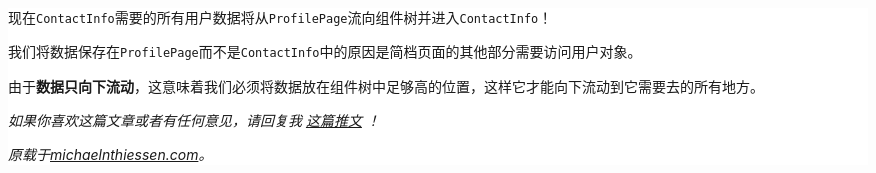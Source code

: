 现在`ContactInfo`需要的所有用户数据将从`ProfilePage`流向组件树并进入`ContactInfo`！

我们将数据保存在`ProfilePage`而不是`ContactInfo`中的原因是简档页面的其他部分需要访问用户对象。

由于**数据只向下流动**，这意味着我们必须将数据放在组件树中足够高的位置，这样它才能向下流动到它需要去的所有地方。

*如果你喜欢这篇文章或者有任何意见，请回复我* [*这篇推文*](https://twitter.com/MichaelThiessen/status/1050425430963052546) *！*

*原载于*[*michaelnthiessen.com*](http://michaelnthiessen.com/vue-props-vs-data/)*。*